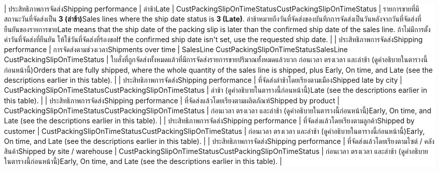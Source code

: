 | <span data-ttu-id="d02be-325">ประสิทธิภาพการจัดส่ง</span><span class="sxs-lookup"><span data-stu-id="d02be-325">Shipping performance</span></span>        | <span data-ttu-id="d02be-326">ล่าช้า</span><span class="sxs-lookup"><span data-stu-id="d02be-326">Late</span></span>                                     | <span data-ttu-id="d02be-327">CustPackingSlipOnTimeStatus</span><span class="sxs-lookup"><span data-stu-id="d02be-327">CustPackingSlipOnTimeStatus</span></span>           | <span data-ttu-id="d02be-328">รายการขายที่มีสถานะวันที่จัดส่งเป็น **3 (ล่าช้า)**</span><span class="sxs-lookup"><span data-stu-id="d02be-328">Sales lines where the ship date status is **3 (Late)**.</span></span> <span data-ttu-id="d02be-329">ล่าช้าหมายถึงวันที่จัดส่งของบันทึกการจัดส่งเป็นวันหลังจากวันที่จัดส่งที่ยืนยันของรายการขาย</span><span class="sxs-lookup"><span data-stu-id="d02be-329">Late means that the ship date of the packing slip is later than the confirmed ship date of the sales line.</span></span> <span data-ttu-id="d02be-330">ถ้าไม่มีการตั้งค่าวันที่จัดส่งที่ยืนยัน ให้ใช้วันที่จัดส่งที่ร้องขอ</span><span class="sxs-lookup"><span data-stu-id="d02be-330">If the confirmed ship date isn't set, use the requested ship date.</span></span> |
| <span data-ttu-id="d02be-331">ประสิทธิภาพการจัดส่ง</span><span class="sxs-lookup"><span data-stu-id="d02be-331">Shipping performance</span></span>        | <span data-ttu-id="d02be-332">การจัดส่งตามช่วงเวลา</span><span class="sxs-lookup"><span data-stu-id="d02be-332">Shipments over time</span></span>                      | <span data-ttu-id="d02be-333">SalesLine CustPackingSlipOnTimeStatus</span><span class="sxs-lookup"><span data-stu-id="d02be-333">SalesLine CustPackingSlipOnTimeStatus</span></span> | <span data-ttu-id="d02be-334">ใบสั่งที่ถูกจัดส่งทั้งหมดแล้วที่มีการจัดส่งรายการขายปริมาณทั้งหมดแล้วบวก ก่อนเวลา ตรงเวลา และล่าช้า (ดูคำอธิบายในตารางนี้ก่อนหน้านี้)</span><span class="sxs-lookup"><span data-stu-id="d02be-334">Orders that are fully shipped, where the whole quantity of the sales line is shipped, plus Early, On time, and Late (see the descriptions earlier in this table).</span></span> |
| <span data-ttu-id="d02be-335">ประสิทธิภาพการจัดส่ง</span><span class="sxs-lookup"><span data-stu-id="d02be-335">Shipping performance</span></span>        | <span data-ttu-id="d02be-336">ที่จัดส่งล่าช้าโดยเรียงตามเมือง</span><span class="sxs-lookup"><span data-stu-id="d02be-336">Shipped late by city</span></span>                     | <span data-ttu-id="d02be-337">CustPackingSlipOnTimeStatus</span><span class="sxs-lookup"><span data-stu-id="d02be-337">CustPackingSlipOnTimeStatus</span></span>           | <span data-ttu-id="d02be-338">ล่าช้า (ดูคำอธิบายในตารางนี้ก่อนหน้านี้)</span><span class="sxs-lookup"><span data-stu-id="d02be-338">Late (see the descriptions earlier in this table).</span></span> |
| <span data-ttu-id="d02be-339">ประสิทธิภาพการจัดส่ง</span><span class="sxs-lookup"><span data-stu-id="d02be-339">Shipping performance</span></span>        | <span data-ttu-id="d02be-340">ที่จัดส่งแล้วโดยเรียงตามผลิตภัณฑ์</span><span class="sxs-lookup"><span data-stu-id="d02be-340">Shipped by product</span></span>                       | <span data-ttu-id="d02be-341">CustPackingSlipOnTimeStatus</span><span class="sxs-lookup"><span data-stu-id="d02be-341">CustPackingSlipOnTimeStatus</span></span>           | <span data-ttu-id="d02be-342">ก่อนเวลา ตรงเวลา และล่าช้า (ดูคำอธิบายในตารางนี้ก่อนหน้านี้)</span><span class="sxs-lookup"><span data-stu-id="d02be-342">Early, On time, and Late (see the descriptions earlier in this table).</span></span> |
| <span data-ttu-id="d02be-343">ประสิทธิภาพการจัดส่ง</span><span class="sxs-lookup"><span data-stu-id="d02be-343">Shipping performance</span></span>        | <span data-ttu-id="d02be-344">ที่จัดส่งแล้วโดยเรียงตามลูกค้า</span><span class="sxs-lookup"><span data-stu-id="d02be-344">Shipped by customer</span></span>                      | <span data-ttu-id="d02be-345">CustPackingSlipOnTimeStatus</span><span class="sxs-lookup"><span data-stu-id="d02be-345">CustPackingSlipOnTimeStatus</span></span>           | <span data-ttu-id="d02be-346">ก่อนเวลา ตรงเวลา และล่าช้า (ดูคำอธิบายในตารางนี้ก่อนหน้านี้)</span><span class="sxs-lookup"><span data-stu-id="d02be-346">Early, On time, and Late (see the descriptions earlier in this table).</span></span> |
| <span data-ttu-id="d02be-347">ประสิทธิภาพการจัดส่ง</span><span class="sxs-lookup"><span data-stu-id="d02be-347">Shipping performance</span></span>        | <span data-ttu-id="d02be-348">ที่จัดส่งแล้วโดยเรียงตามไซต์ / คลังสินค้า</span><span class="sxs-lookup"><span data-stu-id="d02be-348">Shipped by site / warehouse</span></span>              | <span data-ttu-id="d02be-349">CustPackingSlipOnTimeStatus</span><span class="sxs-lookup"><span data-stu-id="d02be-349">CustPackingSlipOnTimeStatus</span></span>           | <span data-ttu-id="d02be-350">ก่อนเวลา ตรงเวลา และล่าช้า (ดูคำอธิบายในตารางนี้ก่อนหน้านี้)</span><span class="sxs-lookup"><span data-stu-id="d02be-350">Early, On time, and Late (see the descriptions earlier in this table).</span></span> |
